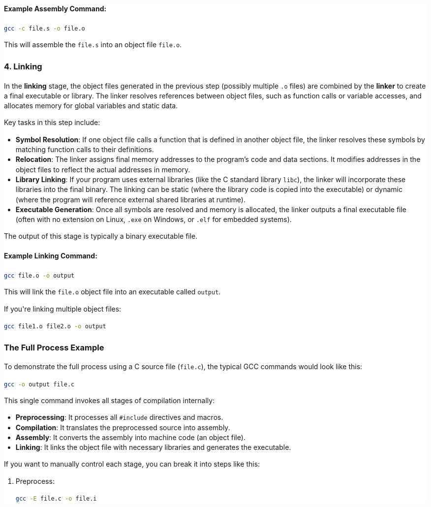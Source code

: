 #### Example Assembly Command:
```bash
gcc -c file.s -o file.o
```
This will assemble the `file.s` into an object file `file.o`.

### 4. **Linking**
In the **linking** stage, the object files generated in the previous step (possibly multiple `.o` files) are combined by the **linker** to create a final executable or library. The linker resolves references between object files, such as function calls or variable accesses, and allocates memory for global variables and static data.

Key tasks in this step include:
- **Symbol Resolution**: If one object file calls a function that is defined in another object file, the linker resolves these symbols by matching function calls to their definitions.
- **Relocation**: The linker assigns final memory addresses to the program’s code and data sections. It modifies addresses in the object files to reflect the actual addresses in memory.
- **Library Linking**: If your program uses external libraries (like the C standard library `libc`), the linker will incorporate these libraries into the final binary. The linking can be static (where the library code is copied into the executable) or dynamic (where the program will reference external shared libraries at runtime).
- **Executable Generation**: Once all symbols are resolved and memory is allocated, the linker outputs a final executable file (often with no extension on Linux, `.exe` on Windows, or `.elf` for embedded systems).

The output of this stage is typically a binary executable file.

#### Example Linking Command:
```bash
gcc file.o -o output
```
This will link the `file.o` object file into an executable called `output`.

If you're linking multiple object files:
```bash
gcc file1.o file2.o -o output
```

### The Full Process Example
To demonstrate the full process using a C source file (`file.c`), the typical GCC commands would look like this:

```bash
gcc -o output file.c
```

This single command invokes all stages of compilation internally:
- **Preprocessing**: It processes all `#include` directives and macros.
- **Compilation**: It translates the preprocessed source into assembly.
- **Assembly**: It converts the assembly into machine code (an object file).
- **Linking**: It links the object file with necessary libraries and generates the executable.

If you want to manually control each stage, you can break it into steps like this:

1. Preprocess:
   ```bash
   gcc -E file.c -o file.i
   ```
